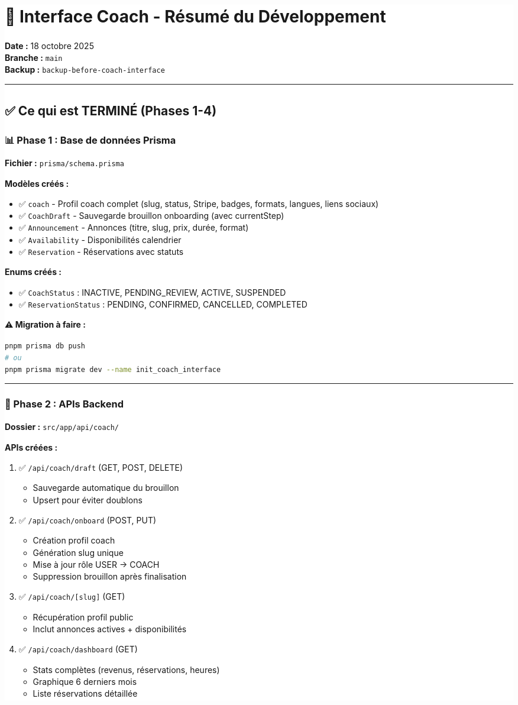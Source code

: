 # 🎯 Interface Coach - Résumé du Développement

**Date :** 18 octobre 2025  
**Branche :** `main`  
**Backup :** `backup-before-coach-interface`

---

## ✅ Ce qui est TERMINÉ (Phases 1-4)

### 📊 Phase 1 : Base de données Prisma
**Fichier :** `prisma/schema.prisma`

**Modèles créés :**
- ✅ `coach` - Profil coach complet (slug, status, Stripe, badges, formats, langues, liens sociaux)
- ✅ `CoachDraft` - Sauvegarde brouillon onboarding (avec currentStep)
- ✅ `Announcement` - Annonces (titre, slug, prix, durée, format)
- ✅ `Availability` - Disponibilités calendrier
- ✅ `Reservation` - Réservations avec statuts

**Enums créés :**
- ✅ `CoachStatus` : INACTIVE, PENDING_REVIEW, ACTIVE, SUSPENDED
- ✅ `ReservationStatus` : PENDING, CONFIRMED, CANCELLED, COMPLETED

**⚠️ Migration à faire :**
```bash
pnpm prisma db push
# ou
pnpm prisma migrate dev --name init_coach_interface
```

---

### 🔌 Phase 2 : APIs Backend
**Dossier :** `src/app/api/coach/`

**APIs créées :**
1. ✅ `/api/coach/draft` (GET, POST, DELETE)
   - Sauvegarde automatique du brouillon
   - Upsert pour éviter doublons

2. ✅ `/api/coach/onboard` (POST, PUT)
   - Création profil coach
   - Génération slug unique
   - Mise à jour rôle USER → COACH
   - Suppression brouillon après finalisation

3. ✅ `/api/coach/[slug]` (GET)
   - Récupération profil public
   - Inclut annonces actives + disponibilités

4. ✅ `/api/coach/dashboard` (GET)
   - Stats complètes (revenus, réservations, heures)
   - Graphique 6 derniers mois
   - Liste réservations détaillée
